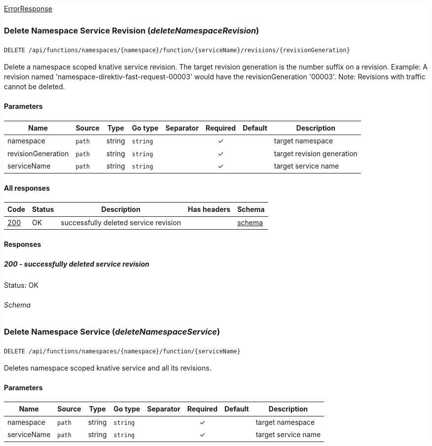 [ErrorResponse](#error-response)

### <span id="delete-namespace-revision"></span> Delete Namespace Service Revision (*deleteNamespaceRevision*)

```
DELETE /api/functions/namespaces/{namespace}/function/{serviceName}/revisions/{revisionGeneration}
```

Delete a namespace scoped knative service revision.
The target revision generation is the number suffix on a revision.
Example: A revision named 'namespace-direktiv-fast-request-00003' would have the revisionGeneration '00003'.
Note: Revisions with traffic cannot be deleted.


#### Parameters

| Name | Source | Type | Go type | Separator | Required | Default | Description |
|------|--------|------|---------|-----------| :------: |---------|-------------|
| namespace | `path` | string | `string` |  | ✓ |  | target namespace |
| revisionGeneration | `path` | string | `string` |  | ✓ |  | target revision generation |
| serviceName | `path` | string | `string` |  | ✓ |  | target service name |

#### All responses

| Code | Status | Description | Has headers | Schema |
|------|--------|-------------|:-----------:|--------|
| [200](#delete-namespace-revision-200) | OK | successfully deleted service revision |  | [schema](#delete-namespace-revision-200-schema) |

#### Responses


##### <span id="delete-namespace-revision-200"></span> 200 - successfully deleted service revision
Status: OK

###### <span id="delete-namespace-revision-200-schema"></span> Schema

### <span id="delete-namespace-service"></span> Delete Namespace Service (*deleteNamespaceService*)

```
DELETE /api/functions/namespaces/{namespace}/function/{serviceName}
```

Deletes namespace scoped knative service and all its revisions.


#### Parameters

| Name | Source | Type | Go type | Separator | Required | Default | Description |
|------|--------|------|---------|-----------| :------: |---------|-------------|
| namespace | `path` | string | `string` |  | ✓ |  | target namespace |
| serviceName | `path` | string | `string` |  | ✓ |  | target service name |
